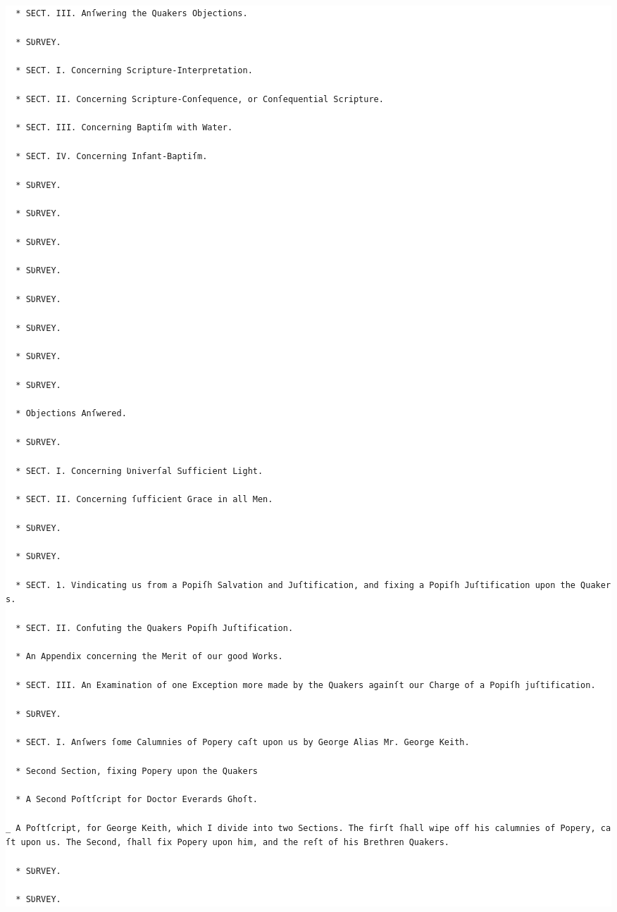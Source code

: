       * SECT. III. Anſwering the Quakers Objections.

      * SƲRVEY.

      * SECT. I. Concerning Scripture-Interpretation.

      * SECT. II. Concerning Scripture-Conſequence, or Conſequential Scripture.

      * SECT. III. Concerning Baptiſm with Water.

      * SECT. IV. Concerning Infant-Baptiſm.

      * SƲRVEY.

      * SƲRVEY.

      * SƲRVEY.

      * SƲRVEY.

      * SƲRVEY.

      * SƲRVEY.

      * SƲRVEY.

      * SƲRVEY.

      * Objections Anſwered.

      * SƲRVEY.

      * SECT. I. Concerning Ʋniverſal Sufficient Light.

      * SECT. II. Concerning ſufficient Grace in all Men.

      * SƲRVEY.

      * SƲRVEY.

      * SECT. 1. Vindicating us from a Popiſh Salvation and Juſtification, and fixing a Popiſh Juſtification upon the Quakers.

      * SECT. II. Confuting the Quakers Popiſh Juſtification.

      * An Appendix concerning the Merit of our good Works.

      * SECT. III. An Examination of one Exception more made by the Quakers againſt our Charge of a Popiſh juſtification.

      * SƲRVEY.

      * SECT. I. Anſwers ſome Calumnies of Popery caſt upon us by George Alias Mr. George Keith.

      * Second Section, fixing Popery upon the Quakers

      * A Second Poſtſcript for Doctor Everards Ghoſt.

    _ A Poſtſcript, for George Keith, which I divide into two Sections. The firſt ſhall wipe off his calumnies of Popery, caſt upon us. The Second, ſhall fix Popery upon him, and the reſt of his Brethren Quakers.

      * SƲRVEY.

      * SƲRVEY.
